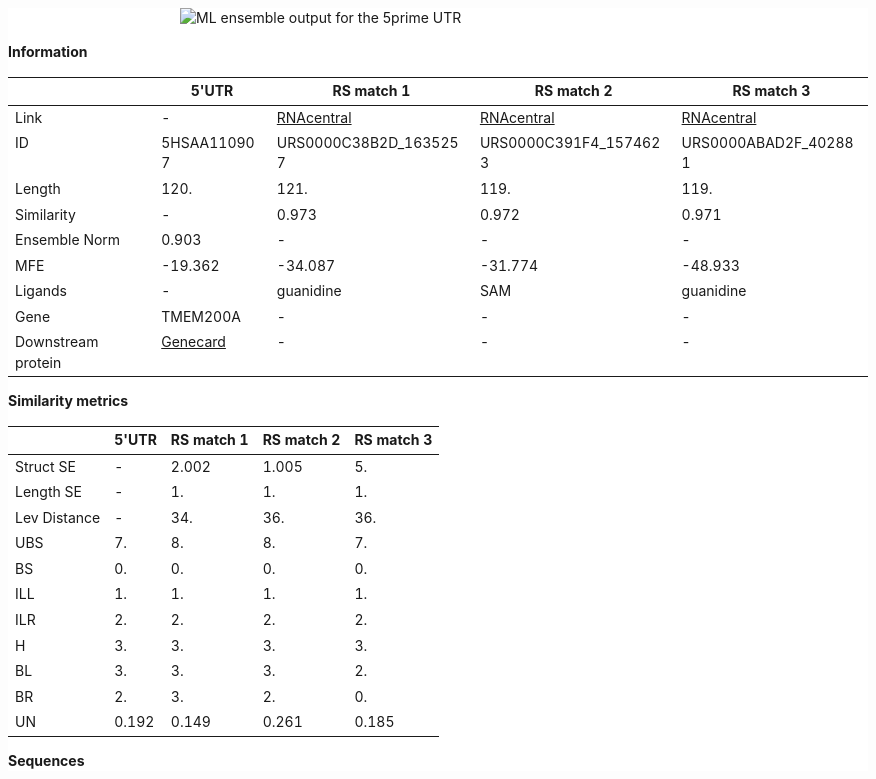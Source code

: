 <div class="row">
    <div class="column_center">
        <span title="Normalized ensemble output probabilities for each classifier, green highlights represent classifiers that are above a non-normalized 0.95 output threshold (selected as RS)."><img src="../../alns/ens/ens_1332.png" alt="ML ensemble output for the 5prime UTR" style="width:60%; display:block; margin-left:auto; margin-right:auto;"></span>
    </div>
</div>


**Information**

| | 5'UTR       | RS match 1   | RS match 2  | RS match 3 |
| ---- | ----------- | ----------- | ----------- | ----------- |
| <span title="Link to the sequence source">Link</span> | -  | <a href="https://rnacentral.org/rna/URS0000C38B2D/1635257" target="_blank" rel="noopener noreferrer">RNAcentral</a>     |<a href="https://rnacentral.org/rna/URS0000C391F4/1574623" target="_blank" rel="noopener noreferrer">RNAcentral</a>  | <a href="https://rnacentral.org/rna/URS0000ABAD2F/402881" target="_blank" rel="noopener noreferrer">RNAcentral</a>   |
| <span title="ID within respective databases">ID</span>  | 5HSAA110907     | URS0000C38B2D_1635257     | URS0000C391F4_1574623     | URS0000ABAD2F_402881     |
| <span title="Length of the sequence in question">Length</span>  | 120.     |  121.    | 119.   |  119.    |
| <span title="Similarity score calculated from all similarity metrics">Similarity</span>  | - | 0.973 | 0.972 | 0.971 |
| <span title="Ensemble classification via all 19 ML classifiers">Ensemble Norm</span>  | 0.903 | - | - | - |
| <span title="Nupack Mean Free Energy of the secondary structure">MFE</span>  | -19.362 | -34.087 | -31.774 | -48.933 |
| <span title="Reported Ligand match on RNAcentral or via RFAM">Ligands</span>  | - | guanidine | SAM | guanidine |
| <span title="Homo Sapiens gene abbreviation">Gene</span>  | TMEM200A | - | - | - |
| <span title="Link to the sequence source">Downstream protein</span>  | <a href="https://www.genecards.org/cgi-bin/carddisp.pl?gene=TMEM200A" target="_blank" rel="noopener noreferrer"> Genecard </a>   |    -    | -  | - |


**Similarity metrics**

| | 5'UTR       | RS match 1   | RS match 2  | RS match 3 |
| ---- | ----------- | ----------- | ----------- | ----------- |
| <span title="Structural feature squared error">Struct SE</span> | - | 2.002 | 1.005 | 5. |
| <span title="Length difference squared error">Length SE</span> | - | 1. | 1. | 1. |
| <span title="Edit distance of both dot structures">Lev Distance</span> | - | 34. | 36. | 36. |
| <span title="Unbranched stack count">UBS</span>| 7. | 8. | 8. | 7. |
| <span title="Branched stack counts">BS</span> | 0. | 0. | 0. | 0. |
| <span title="Inner loop left count">ILL</span> | 1. | 1. | 1. | 1. |
| <span title="Inner loop right count">ILR</span> | 2. | 2. | 2. | 2. |
| <span title="Hairpin counts">H</span> | 3. | 3. | 3. | 3. |
| <span title="Bulges left count">BL</span> | 3. | 3. | 3. | 2. |
| <span title="Bulges right count">BR</span> | 2. | 3. | 2. | 0. |
| <span title="Unpaired nucleotide %">UN</span> | 0.192 | 0.149 | 0.261 | 0.185 |

**Sequences**
